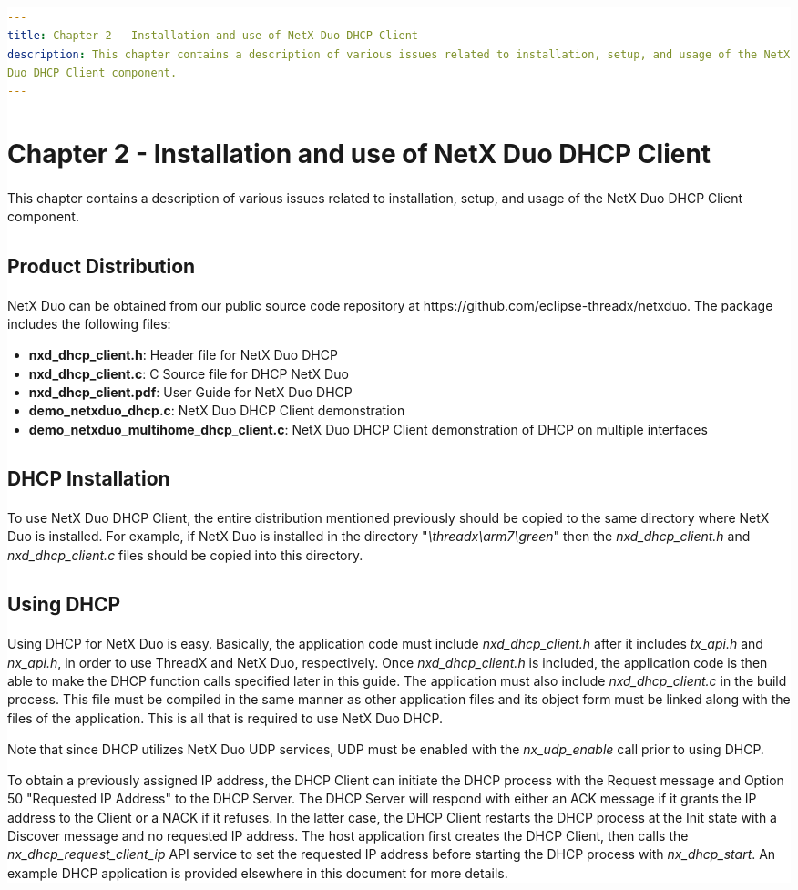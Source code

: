 ```yaml
---
title: Chapter 2 - Installation and use of NetX Duo DHCP Client
description: This chapter contains a description of various issues related to installation, setup, and usage of the NetX Duo DHCP Client component.
---
```


# Chapter 2 - Installation and use of NetX Duo DHCP Client

This chapter contains a description of various issues related to installation, setup, and usage of the NetX Duo DHCP Client component.

## Product Distribution

NetX Duo can be obtained from our public source code repository at <https://github.com/eclipse-threadx/netxduo>. The package includes the following files:

- **nxd_dhcp_client.h**: Header file for NetX Duo DHCP
- **nxd_dhcp_client.c**: C Source file for DHCP NetX Duo
- **nxd_dhcp_client.pdf**: User Guide for NetX Duo DHCP
- **demo_netxduo_dhcp.c**: NetX Duo DHCP Client demonstration
- **demo_netxduo_multihome_dhcp_client.c**: NetX Duo DHCP Client demonstration of DHCP on multiple interfaces

## DHCP Installation

To use NetX Duo DHCP Client, the entire distribution mentioned previously should be copied to the same directory where NetX Duo is installed. For example, if NetX Duo is installed in the directory "*\threadx\arm7\green*" then the *nxd_dhcp_client.h* and *nxd_dhcp_client.c* files should be copied into this directory.

## Using DHCP

Using DHCP for NetX Duo is easy. Basically, the application code must include *nxd_dhcp_client.h* after it includes *tx_api.h* and *nx_api.h*, in order to use ThreadX and NetX Duo, respectively. Once *nxd_dhcp_client.h* is included, the application code is then able to make the DHCP function calls specified later in this guide. The application must also include *nxd_dhcp_client.c* in the build process. This file must be compiled in the same manner as other application files and its object form must be linked along with the files of the application. This is all that is required to use NetX Duo DHCP.

Note that since DHCP utilizes NetX Duo UDP services, UDP must be enabled with the *nx_udp_enable* call prior to using DHCP.

To obtain a previously assigned IP address, the DHCP Client can initiate the DHCP process with the Request message and Option 50 "Requested IP Address" to the DHCP Server. The DHCP Server will respond with either an ACK message if it grants the IP address to the Client or a NACK if it refuses. In the latter case, the DHCP Client restarts the DHCP process at the Init state with a Discover message and no requested IP address. The host application first creates the DHCP Client, then calls the *nx_dhcp_request_client_ip* API service to set the requested IP address before starting the DHCP process with *nx_dhcp_start*. An example DHCP application is provided elsewhere in this document for more details.
